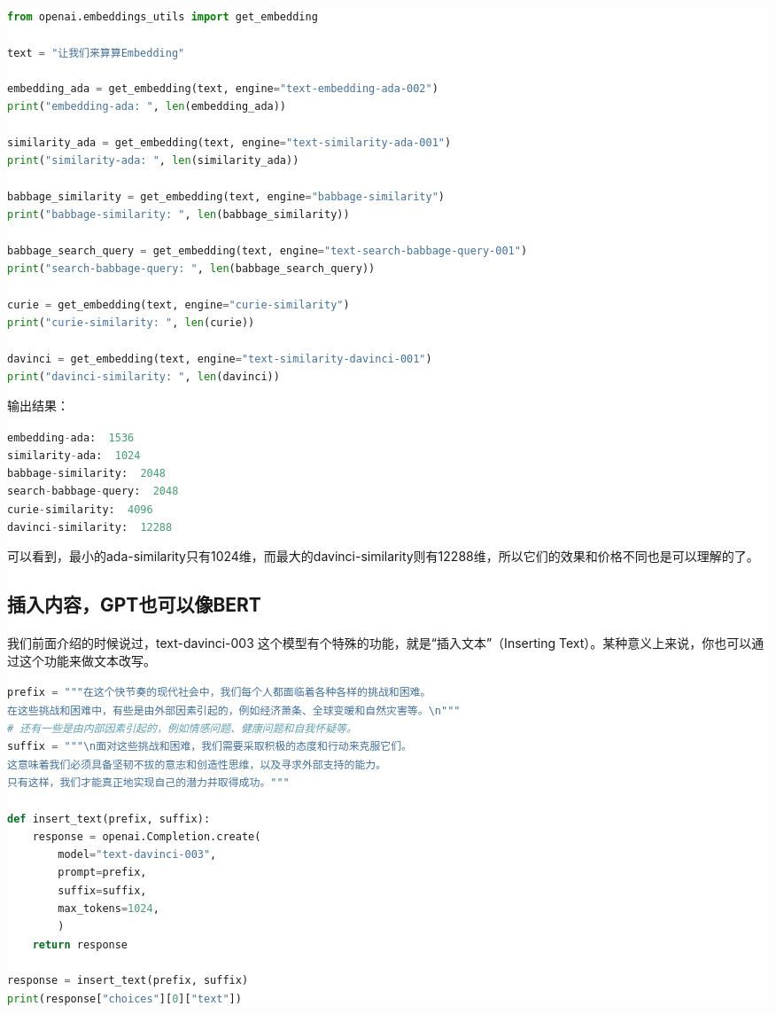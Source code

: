 ```python
from openai.embeddings_utils import get_embedding

text = "让我们来算算Embedding"

embedding_ada = get_embedding(text, engine="text-embedding-ada-002")
print("embedding-ada: ", len(embedding_ada))

similarity_ada = get_embedding(text, engine="text-similarity-ada-001")
print("similarity-ada: ", len(similarity_ada))

babbage_similarity = get_embedding(text, engine="babbage-similarity")
print("babbage-similarity: ", len(babbage_similarity))

babbage_search_query = get_embedding(text, engine="text-search-babbage-query-001")
print("search-babbage-query: ", len(babbage_search_query))

curie = get_embedding(text, engine="curie-similarity")
print("curie-similarity: ", len(curie))

davinci = get_embedding(text, engine="text-similarity-davinci-001")
print("davinci-similarity: ", len(davinci))
```

输出结果：

```python
embedding-ada:  1536
similarity-ada:  1024
babbage-similarity:  2048
search-babbage-query:  2048
curie-similarity:  4096
davinci-similarity:  12288
```

可以看到，最小的ada-similarity只有1024维，而最大的davinci-similarity则有12288维，所以它们的效果和价格不同也是可以理解的了。

## 插入内容，GPT也可以像BERT

我们前面介绍的时候说过，text-davinci-003 这个模型有个特殊的功能，就是“插入文本”（Inserting Text）。某种意义上来说，你也可以通过这个功能来做文本改写。

```python
prefix = """在这个快节奏的现代社会中，我们每个人都面临着各种各样的挑战和困难。
在这些挑战和困难中，有些是由外部因素引起的，例如经济萧条、全球变暖和自然灾害等。\n"""
# 还有一些是由内部因素引起的，例如情感问题、健康问题和自我怀疑等。
suffix = """\n面对这些挑战和困难，我们需要采取积极的态度和行动来克服它们。
这意味着我们必须具备坚韧不拔的意志和创造性思维，以及寻求外部支持的能力。
只有这样，我们才能真正地实现自己的潜力并取得成功。"""

def insert_text(prefix, suffix):
    response = openai.Completion.create(
        model="text-davinci-003",
        prompt=prefix,
        suffix=suffix,
        max_tokens=1024,
        )
    return response

response = insert_text(prefix, suffix)
print(response["choices"][0]["text"])
```
